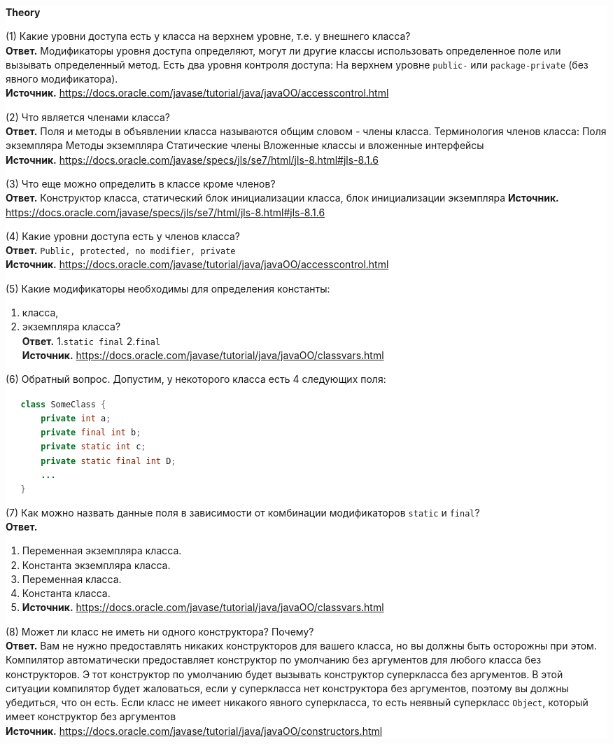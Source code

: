 **Theory**

(1) Какие уровни доступа есть у класса на верхнем уровне, т.е. у внешнего класса?  
**Ответ.**  Модификаторы уровня доступа определяют, могут ли другие классы использовать определенное поле или вызывать определенный метод. Есть два уровня контроля доступа:
На верхнем уровне ``public-`` или ``package-private`` (без явного модификатора).  
**Источник.**  https://docs.oracle.com/javase/tutorial/java/javaOO/accesscontrol.html

(2) Что является членами класса?  
**Ответ.** Поля и методы в объявлении класса называются общим словом - члены класса.
Терминология членов класса:
Поля экземпляра
Методы экземпляра
Статические члены
Вложенные классы и вложенные интерфейсы  
**Источник.**  https://docs.oracle.com/javase/specs/jls/se7/html/jls-8.html#jls-8.1.6

(3) Что еще можно определить в классе кроме членов?  
**Ответ.** Конструктор класса, статический блок инициализации класса, блок инициализации экземпляра
**Источник.** https://docs.oracle.com/javase/specs/jls/se7/html/jls-8.html#jls-8.1.6


(4) Какие уровни доступа есть у членов класса?  
**Ответ.** ``Public, protected, no modifier, private``  
**Источник.**  https://docs.oracle.com/javase/tutorial/java/javaOO/accesscontrol.html


(5) Какие модификаторы необходимы для определения константы:
1. класса,
2. экземпляра класса?  
   **Ответ.**
   1.``static final``
   2.``final``  
   **Источник.**  https://docs.oracle.com/javase/tutorial/java/javaOO/classvars.html

(6) Обратный вопрос. Допустим, у некоторого класса есть 4 следующих поля:
 ```java 
    class SomeClass {  
        private int a;  
        private final int b;  
        private static int c;  
        private static final int D;  
        ...
    }
 ```
(7) Как можно назвать данные поля в зависимости от комбинации модификаторов ``static`` и ``final``?  
**Ответ.**
1. Переменная экземпляра класса.
2. Константа экземпляра класса.
3. Переменная класса.
4. Константа класса.
5. **Источник.**  https://docs.oracle.com/javase/tutorial/java/javaOO/classvars.html


(8) Может ли класс не иметь ни одного конструктора? Почему?  
**Ответ.** Вам не нужно предоставлять никаких конструкторов для вашего класса, но вы должны быть осторожны при этом.
Компилятор автоматически предоставляет конструктор по умолчанию без аргументов для любого класса без конструкторов. Э
тот конструктор по умолчанию будет вызывать конструктор суперкласса без аргументов. В этой ситуации компилятор будет жаловаться,
если у суперкласса нет конструктора без аргументов, поэтому вы должны убедиться, что он есть. Если класс не имеет никакого явного суперкласса,
то есть неявный суперкласс ``Object``, который имеет конструктор без аргументов  
**Источник.**  https://docs.oracle.com/javase/tutorial/java/javaOO/constructors.html

